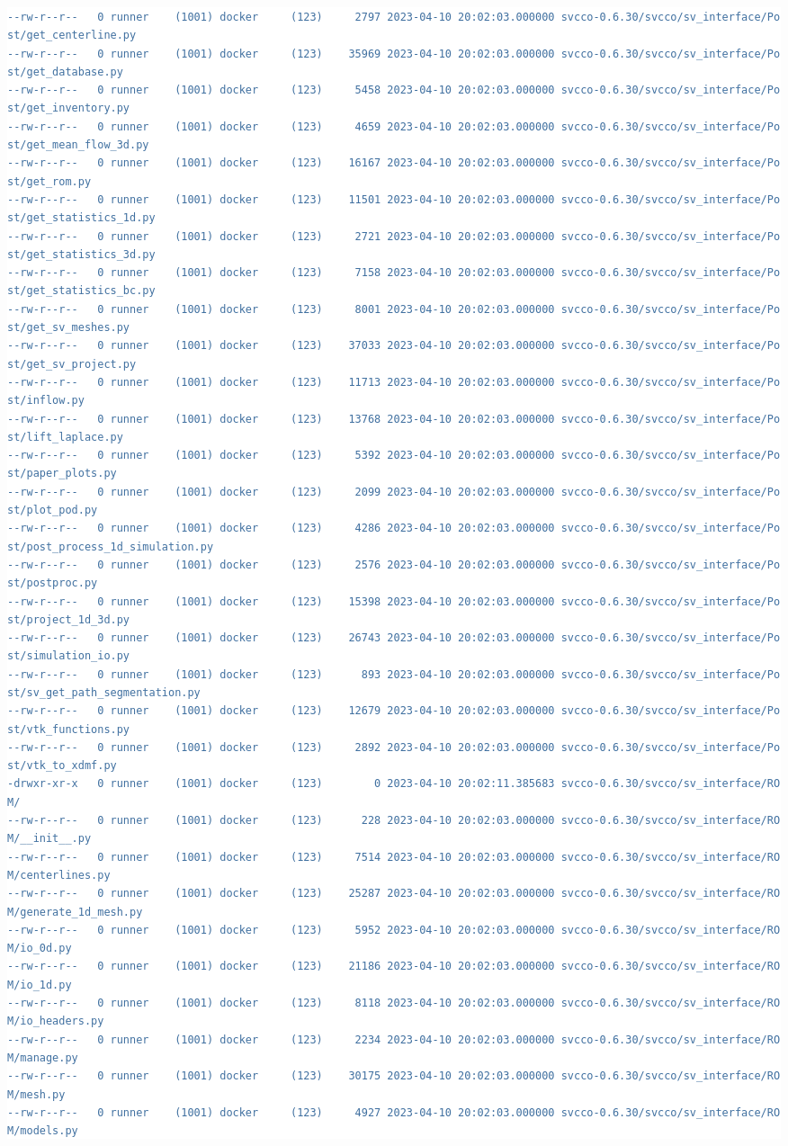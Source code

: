 ```diff
--rw-r--r--   0 runner    (1001) docker     (123)     2797 2023-04-10 20:02:03.000000 svcco-0.6.30/svcco/sv_interface/Post/get_centerline.py
--rw-r--r--   0 runner    (1001) docker     (123)    35969 2023-04-10 20:02:03.000000 svcco-0.6.30/svcco/sv_interface/Post/get_database.py
--rw-r--r--   0 runner    (1001) docker     (123)     5458 2023-04-10 20:02:03.000000 svcco-0.6.30/svcco/sv_interface/Post/get_inventory.py
--rw-r--r--   0 runner    (1001) docker     (123)     4659 2023-04-10 20:02:03.000000 svcco-0.6.30/svcco/sv_interface/Post/get_mean_flow_3d.py
--rw-r--r--   0 runner    (1001) docker     (123)    16167 2023-04-10 20:02:03.000000 svcco-0.6.30/svcco/sv_interface/Post/get_rom.py
--rw-r--r--   0 runner    (1001) docker     (123)    11501 2023-04-10 20:02:03.000000 svcco-0.6.30/svcco/sv_interface/Post/get_statistics_1d.py
--rw-r--r--   0 runner    (1001) docker     (123)     2721 2023-04-10 20:02:03.000000 svcco-0.6.30/svcco/sv_interface/Post/get_statistics_3d.py
--rw-r--r--   0 runner    (1001) docker     (123)     7158 2023-04-10 20:02:03.000000 svcco-0.6.30/svcco/sv_interface/Post/get_statistics_bc.py
--rw-r--r--   0 runner    (1001) docker     (123)     8001 2023-04-10 20:02:03.000000 svcco-0.6.30/svcco/sv_interface/Post/get_sv_meshes.py
--rw-r--r--   0 runner    (1001) docker     (123)    37033 2023-04-10 20:02:03.000000 svcco-0.6.30/svcco/sv_interface/Post/get_sv_project.py
--rw-r--r--   0 runner    (1001) docker     (123)    11713 2023-04-10 20:02:03.000000 svcco-0.6.30/svcco/sv_interface/Post/inflow.py
--rw-r--r--   0 runner    (1001) docker     (123)    13768 2023-04-10 20:02:03.000000 svcco-0.6.30/svcco/sv_interface/Post/lift_laplace.py
--rw-r--r--   0 runner    (1001) docker     (123)     5392 2023-04-10 20:02:03.000000 svcco-0.6.30/svcco/sv_interface/Post/paper_plots.py
--rw-r--r--   0 runner    (1001) docker     (123)     2099 2023-04-10 20:02:03.000000 svcco-0.6.30/svcco/sv_interface/Post/plot_pod.py
--rw-r--r--   0 runner    (1001) docker     (123)     4286 2023-04-10 20:02:03.000000 svcco-0.6.30/svcco/sv_interface/Post/post_process_1d_simulation.py
--rw-r--r--   0 runner    (1001) docker     (123)     2576 2023-04-10 20:02:03.000000 svcco-0.6.30/svcco/sv_interface/Post/postproc.py
--rw-r--r--   0 runner    (1001) docker     (123)    15398 2023-04-10 20:02:03.000000 svcco-0.6.30/svcco/sv_interface/Post/project_1d_3d.py
--rw-r--r--   0 runner    (1001) docker     (123)    26743 2023-04-10 20:02:03.000000 svcco-0.6.30/svcco/sv_interface/Post/simulation_io.py
--rw-r--r--   0 runner    (1001) docker     (123)      893 2023-04-10 20:02:03.000000 svcco-0.6.30/svcco/sv_interface/Post/sv_get_path_segmentation.py
--rw-r--r--   0 runner    (1001) docker     (123)    12679 2023-04-10 20:02:03.000000 svcco-0.6.30/svcco/sv_interface/Post/vtk_functions.py
--rw-r--r--   0 runner    (1001) docker     (123)     2892 2023-04-10 20:02:03.000000 svcco-0.6.30/svcco/sv_interface/Post/vtk_to_xdmf.py
-drwxr-xr-x   0 runner    (1001) docker     (123)        0 2023-04-10 20:02:11.385683 svcco-0.6.30/svcco/sv_interface/ROM/
--rw-r--r--   0 runner    (1001) docker     (123)      228 2023-04-10 20:02:03.000000 svcco-0.6.30/svcco/sv_interface/ROM/__init__.py
--rw-r--r--   0 runner    (1001) docker     (123)     7514 2023-04-10 20:02:03.000000 svcco-0.6.30/svcco/sv_interface/ROM/centerlines.py
--rw-r--r--   0 runner    (1001) docker     (123)    25287 2023-04-10 20:02:03.000000 svcco-0.6.30/svcco/sv_interface/ROM/generate_1d_mesh.py
--rw-r--r--   0 runner    (1001) docker     (123)     5952 2023-04-10 20:02:03.000000 svcco-0.6.30/svcco/sv_interface/ROM/io_0d.py
--rw-r--r--   0 runner    (1001) docker     (123)    21186 2023-04-10 20:02:03.000000 svcco-0.6.30/svcco/sv_interface/ROM/io_1d.py
--rw-r--r--   0 runner    (1001) docker     (123)     8118 2023-04-10 20:02:03.000000 svcco-0.6.30/svcco/sv_interface/ROM/io_headers.py
--rw-r--r--   0 runner    (1001) docker     (123)     2234 2023-04-10 20:02:03.000000 svcco-0.6.30/svcco/sv_interface/ROM/manage.py
--rw-r--r--   0 runner    (1001) docker     (123)    30175 2023-04-10 20:02:03.000000 svcco-0.6.30/svcco/sv_interface/ROM/mesh.py
--rw-r--r--   0 runner    (1001) docker     (123)     4927 2023-04-10 20:02:03.000000 svcco-0.6.30/svcco/sv_interface/ROM/models.py
```